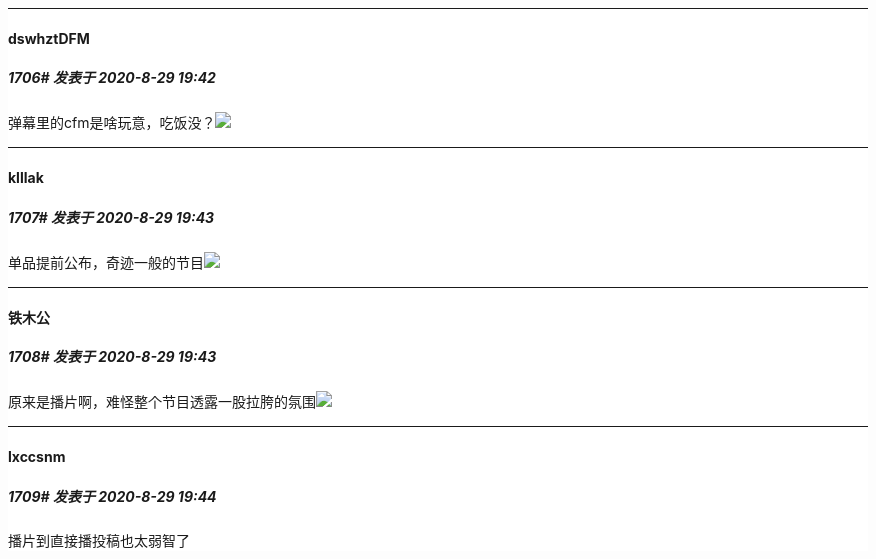 





-----

####  dswhztDFM  
##### 1706#       发表于 2020-8-29 19:42




弹幕里的cfm是啥玩意，吃饭没？<img src="https://static.saraba1st.com/image/smiley/face2017/068.png" referrerpolicy="no-referrer">







-----

####  klllak  
##### 1707#       发表于 2020-8-29 19:43




单品提前公布，奇迹一般的节目<img src="https://static.saraba1st.com/image/smiley/face2017/009.gif" referrerpolicy="no-referrer">







-----

####  铁木公  
##### 1708#       发表于 2020-8-29 19:43




原来是播片啊，难怪整个节目透露一股拉胯的氛围<img src="https://static.saraba1st.com/image/smiley/face2017/067.png" referrerpolicy="no-referrer">







-----

####  lxccsnm  
##### 1709#       发表于 2020-8-29 19:44




播片到直接播投稿也太弱智了






